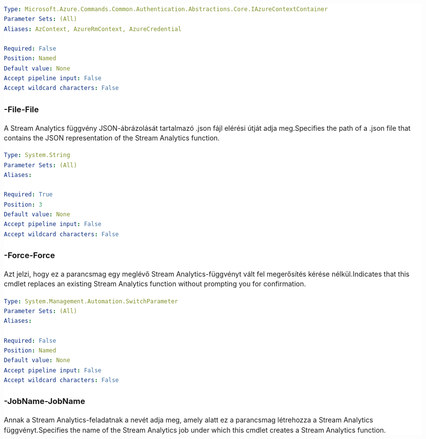 ```yaml
Type: Microsoft.Azure.Commands.Common.Authentication.Abstractions.Core.IAzureContextContainer
Parameter Sets: (All)
Aliases: AzContext, AzureRmContext, AzureCredential

Required: False
Position: Named
Default value: None
Accept pipeline input: False
Accept wildcard characters: False
```

### <span data-ttu-id="b758f-122">-File</span><span class="sxs-lookup"><span data-stu-id="b758f-122">-File</span></span>
<span data-ttu-id="b758f-123">A Stream Analytics függvény JSON-ábrázolását tartalmazó .json fájl elérési útját adja meg.</span><span class="sxs-lookup"><span data-stu-id="b758f-123">Specifies the path of a .json file that contains the JSON representation of the Stream Analytics function.</span></span>

```yaml
Type: System.String
Parameter Sets: (All)
Aliases:

Required: True
Position: 3
Default value: None
Accept pipeline input: False
Accept wildcard characters: False
```

### <span data-ttu-id="b758f-124">-Force</span><span class="sxs-lookup"><span data-stu-id="b758f-124">-Force</span></span>
<span data-ttu-id="b758f-125">Azt jelzi, hogy ez a parancsmag egy meglévő Stream Analytics-függvényt vált fel megerősítés kérése nélkül.</span><span class="sxs-lookup"><span data-stu-id="b758f-125">Indicates that this cmdlet replaces an existing Stream Analytics function without prompting you for confirmation.</span></span>

```yaml
Type: System.Management.Automation.SwitchParameter
Parameter Sets: (All)
Aliases:

Required: False
Position: Named
Default value: None
Accept pipeline input: False
Accept wildcard characters: False
```

### <span data-ttu-id="b758f-126">-JobName</span><span class="sxs-lookup"><span data-stu-id="b758f-126">-JobName</span></span>
<span data-ttu-id="b758f-127">Annak a Stream Analytics-feladatnak a nevét adja meg, amely alatt ez a parancsmag létrehozza a Stream Analytics függvényt.</span><span class="sxs-lookup"><span data-stu-id="b758f-127">Specifies the name of the Stream Analytics job under which this cmdlet creates a Stream Analytics function.</span></span>
